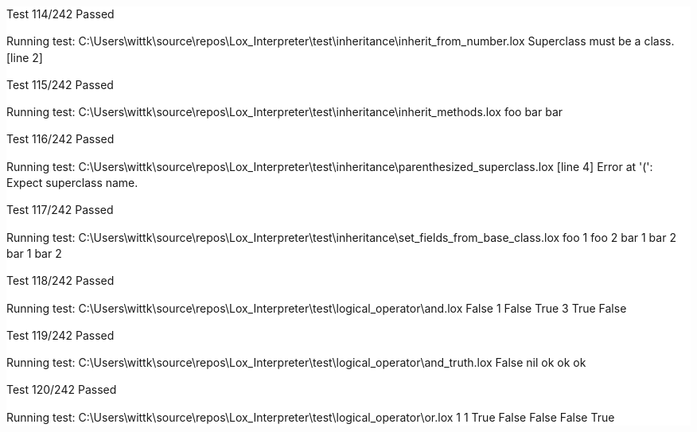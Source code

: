 Test 114/242 Passed

Running test: C:\Users\wittk\source\repos\Lox_Interpreter\test\inheritance\inherit_from_number.lox
Superclass must be a class.
[line 2]

Test 115/242 Passed

Running test: C:\Users\wittk\source\repos\Lox_Interpreter\test\inheritance\inherit_methods.lox
foo
bar
bar

Test 116/242 Passed

Running test: C:\Users\wittk\source\repos\Lox_Interpreter\test\inheritance\parenthesized_superclass.lox
[line 4] Error at '(': Expect superclass name.

Test 117/242 Passed

Running test: C:\Users\wittk\source\repos\Lox_Interpreter\test\inheritance\set_fields_from_base_class.lox
foo 1
foo 2
bar 1
bar 2
bar 1
bar 2

Test 118/242 Passed

Running test: C:\Users\wittk\source\repos\Lox_Interpreter\test\logical_operator\and.lox
False
1
False
True
3
True
False

Test 119/242 Passed

Running test: C:\Users\wittk\source\repos\Lox_Interpreter\test\logical_operator\and_truth.lox
False
nil
ok
ok
ok

Test 120/242 Passed

Running test: C:\Users\wittk\source\repos\Lox_Interpreter\test\logical_operator\or.lox
1
1
True
False
False
False
True
